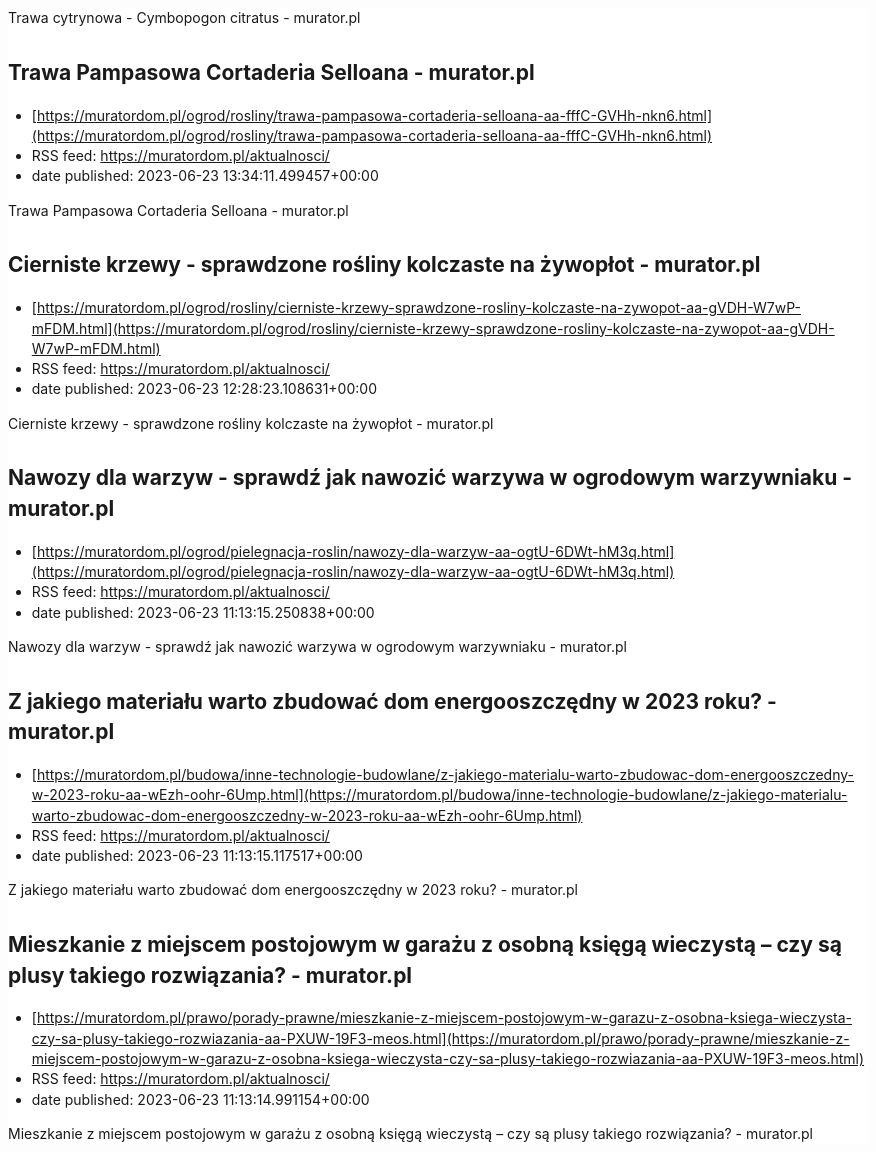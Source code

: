 Trawa cytrynowa - Cymbopogon citratus - murator.pl

## Trawa Pampasowa Cortaderia Selloana - murator.pl
 - [https://muratordom.pl/ogrod/rosliny/trawa-pampasowa-cortaderia-selloana-aa-fffC-GVHh-nkn6.html](https://muratordom.pl/ogrod/rosliny/trawa-pampasowa-cortaderia-selloana-aa-fffC-GVHh-nkn6.html)
 - RSS feed: https://muratordom.pl/aktualnosci/
 - date published: 2023-06-23 13:34:11.499457+00:00

Trawa Pampasowa Cortaderia Selloana - murator.pl

## Cierniste krzewy - sprawdzone rośliny kolczaste na żywopłot - murator.pl
 - [https://muratordom.pl/ogrod/rosliny/cierniste-krzewy-sprawdzone-rosliny-kolczaste-na-zywopot-aa-gVDH-W7wP-mFDM.html](https://muratordom.pl/ogrod/rosliny/cierniste-krzewy-sprawdzone-rosliny-kolczaste-na-zywopot-aa-gVDH-W7wP-mFDM.html)
 - RSS feed: https://muratordom.pl/aktualnosci/
 - date published: 2023-06-23 12:28:23.108631+00:00

Cierniste krzewy - sprawdzone rośliny kolczaste na żywopłot - murator.pl

## Nawozy dla warzyw - sprawdź jak nawozić warzywa w ogrodowym warzywniaku - murator.pl
 - [https://muratordom.pl/ogrod/pielegnacja-roslin/nawozy-dla-warzyw-aa-ogtU-6DWt-hM3q.html](https://muratordom.pl/ogrod/pielegnacja-roslin/nawozy-dla-warzyw-aa-ogtU-6DWt-hM3q.html)
 - RSS feed: https://muratordom.pl/aktualnosci/
 - date published: 2023-06-23 11:13:15.250838+00:00

Nawozy dla warzyw - sprawdź jak nawozić warzywa w ogrodowym warzywniaku - murator.pl

## Z jakiego materiału warto zbudować dom energooszczędny w 2023 roku? - murator.pl
 - [https://muratordom.pl/budowa/inne-technologie-budowlane/z-jakiego-materialu-warto-zbudowac-dom-energooszczedny-w-2023-roku-aa-wEzh-oohr-6Ump.html](https://muratordom.pl/budowa/inne-technologie-budowlane/z-jakiego-materialu-warto-zbudowac-dom-energooszczedny-w-2023-roku-aa-wEzh-oohr-6Ump.html)
 - RSS feed: https://muratordom.pl/aktualnosci/
 - date published: 2023-06-23 11:13:15.117517+00:00

Z jakiego materiału warto zbudować dom energooszczędny w 2023 roku? - murator.pl

## Mieszkanie z miejscem postojowym w garażu z osobną księgą wieczystą – czy są plusy takiego rozwiązania?  - murator.pl
 - [https://muratordom.pl/prawo/porady-prawne/mieszkanie-z-miejscem-postojowym-w-garazu-z-osobna-ksiega-wieczysta-czy-sa-plusy-takiego-rozwiazania-aa-PXUW-19F3-meos.html](https://muratordom.pl/prawo/porady-prawne/mieszkanie-z-miejscem-postojowym-w-garazu-z-osobna-ksiega-wieczysta-czy-sa-plusy-takiego-rozwiazania-aa-PXUW-19F3-meos.html)
 - RSS feed: https://muratordom.pl/aktualnosci/
 - date published: 2023-06-23 11:13:14.991154+00:00

Mieszkanie z miejscem postojowym w garażu z osobną księgą wieczystą – czy są plusy takiego rozwiązania?  - murator.pl
